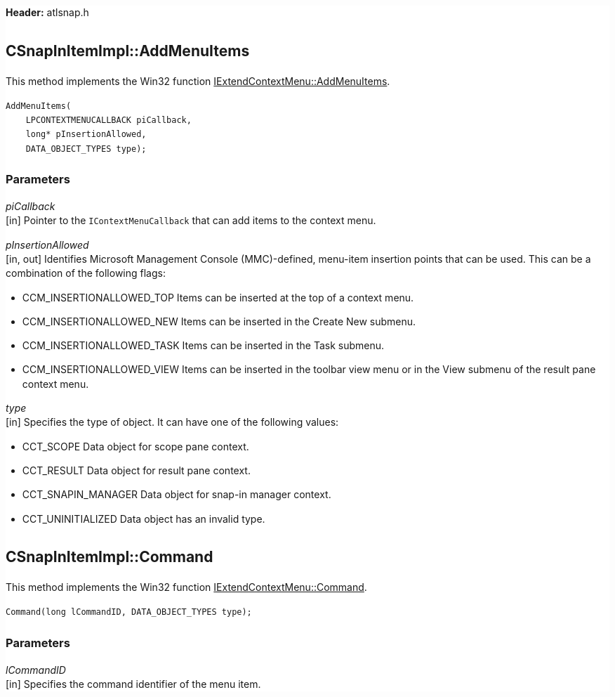 **Header:** atlsnap.h

## <a name="addmenuitems"></a> CSnapInItemImpl::AddMenuItems

This method implements the Win32 function [IExtendContextMenu::AddMenuItems](/windows/win32/api/mmc/nf-mmc-iextendcontextmenu-addmenuitems).

```
AddMenuItems(
    LPCONTEXTMENUCALLBACK piCallback,
    long* pInsertionAllowed,
    DATA_OBJECT_TYPES type);
```

### Parameters

*piCallback*<br/>
[in] Pointer to the `IContextMenuCallback` that can add items to the context menu.

*pInsertionAllowed*<br/>
[in, out] Identifies Microsoft Management Console (MMC)-defined, menu-item insertion points that can be used. This can be a combination of the following flags:

- CCM_INSERTIONALLOWED_TOP Items can be inserted at the top of a context menu.

- CCM_INSERTIONALLOWED_NEW Items can be inserted in the Create New submenu.

- CCM_INSERTIONALLOWED_TASK Items can be inserted in the Task submenu.

- CCM_INSERTIONALLOWED_VIEW Items can be inserted in the toolbar view menu or in the View submenu of the result pane context menu.

*type*<br/>
[in] Specifies the type of object. It can have one of the following values:

- CCT_SCOPE Data object for scope pane context.

- CCT_RESULT Data object for result pane context.

- CCT_SNAPIN_MANAGER Data object for snap-in manager context.

- CCT_UNINITIALIZED Data object has an invalid type.

## <a name="command"></a> CSnapInItemImpl::Command

This method implements the Win32 function [IExtendContextMenu::Command](/windows/win32/api/mmc/nf-mmc-iextendcontextmenu-command).

```
Command(long lCommandID, DATA_OBJECT_TYPES type);
```

### Parameters

*lCommandID*<br/>
[in] Specifies the command identifier of the menu item.
